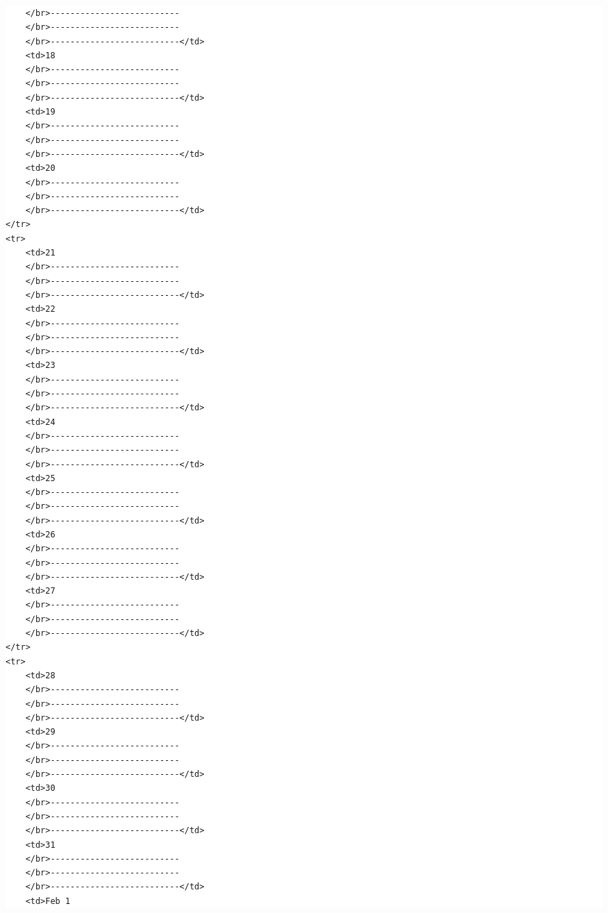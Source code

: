        </br>--------------------------
        </br>--------------------------
        </br>--------------------------</td>
        <td>18
        </br>--------------------------
        </br>--------------------------
        </br>--------------------------</td>
        <td>19
        </br>--------------------------
        </br>--------------------------
        </br>--------------------------</td>
        <td>20
        </br>--------------------------
        </br>--------------------------
        </br>--------------------------</td>
    </tr>
    <tr>
        <td>21
        </br>--------------------------
        </br>--------------------------
        </br>--------------------------</td>
        <td>22
        </br>--------------------------
        </br>--------------------------
        </br>--------------------------</td>
        <td>23
        </br>--------------------------
        </br>--------------------------
        </br>--------------------------</td>
        <td>24
        </br>--------------------------
        </br>--------------------------
        </br>--------------------------</td>
        <td>25
        </br>--------------------------
        </br>--------------------------
        </br>--------------------------</td>
        <td>26
        </br>--------------------------
        </br>--------------------------
        </br>--------------------------</td>
        <td>27
        </br>--------------------------
        </br>--------------------------
        </br>--------------------------</td>
    </tr>
    <tr>
        <td>28
        </br>--------------------------
        </br>--------------------------
        </br>--------------------------</td>
        <td>29
        </br>--------------------------
        </br>--------------------------
        </br>--------------------------</td>
        <td>30
        </br>--------------------------
        </br>--------------------------
        </br>--------------------------</td>
        <td>31
        </br>--------------------------
        </br>--------------------------
        </br>--------------------------</td>
        <td>Feb 1